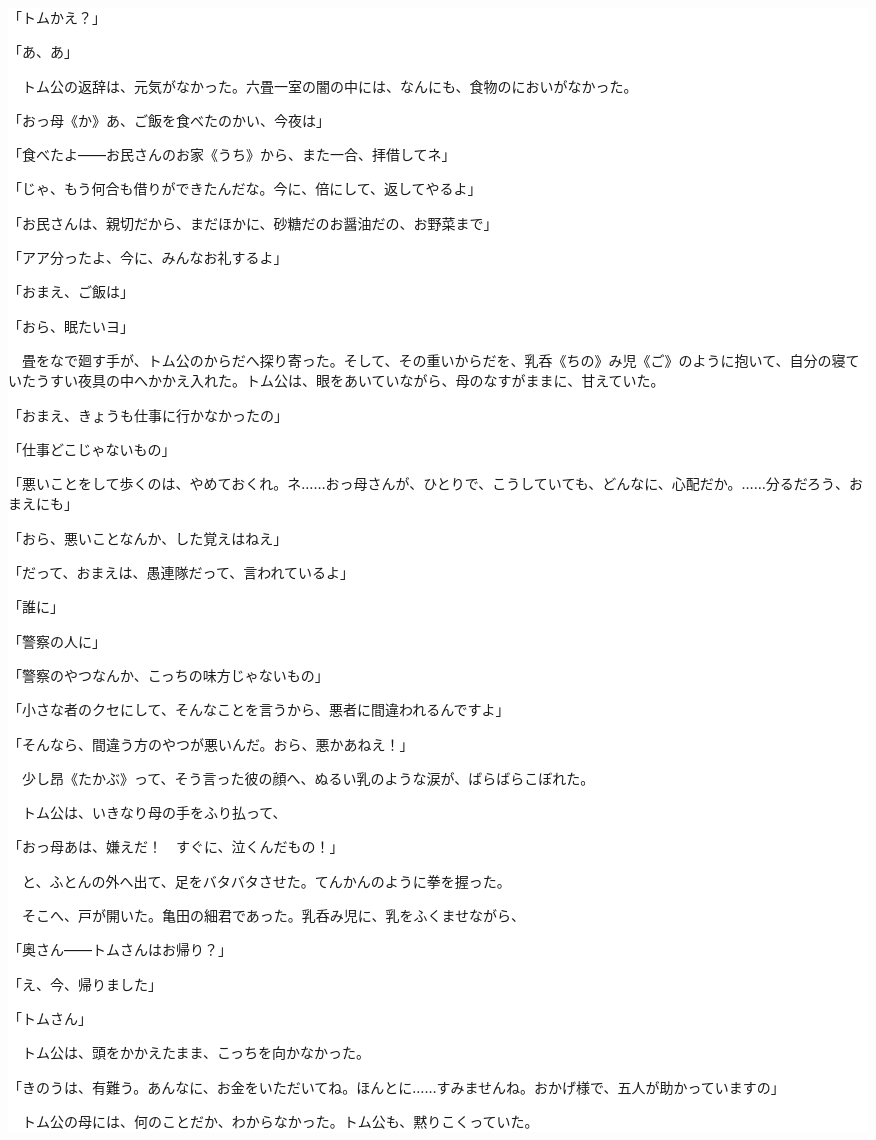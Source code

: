「トムかえ？」

「あ、あ」

　トム公の返辞は、元気がなかった。六畳一室の闇の中には、なんにも、食物のにおいがなかった。

「おっ母《か》あ、ご飯を食べたのかい、今夜は」

「食べたよ――お民さんのお家《うち》から、また一合、拝借してネ」

「じゃ、もう何合も借りができたんだな。今に、倍にして、返してやるよ」

「お民さんは、親切だから、まだほかに、砂糖だのお醤油だの、お野菜まで」

「アア分ったよ、今に、みんなお礼するよ」

「おまえ、ご飯は」

「おら、眠たいヨ」

　畳をなで廻す手が、トム公のからだへ探り寄った。そして、その重いからだを、乳呑《ちの》み児《ご》のように抱いて、自分の寝ていたうすい夜具の中へかかえ入れた。トム公は、眼をあいていながら、母のなすがままに、甘えていた。

「おまえ、きょうも仕事に行かなかったの」

「仕事どこじゃないもの」

「悪いことをして歩くのは、やめておくれ。ネ……おっ母さんが、ひとりで、こうしていても、どんなに、心配だか。……分るだろう、おまえにも」

「おら、悪いことなんか、した覚えはねえ」

「だって、おまえは、愚連隊だって、言われているよ」

「誰に」

「警察の人に」

「警察のやつなんか、こっちの味方じゃないもの」

「小さな者のクセにして、そんなことを言うから、悪者に間違われるんですよ」

「そんなら、間違う方のやつが悪いんだ。おら、悪かあねえ！」

　少し昂《たかぶ》って、そう言った彼の顔へ、ぬるい乳のような涙が、ばらばらこぼれた。

　トム公は、いきなり母の手をふり払って、

「おっ母あは、嫌えだ！　すぐに、泣くんだもの！」

　と、ふとんの外へ出て、足をバタバタさせた。てんかんのように拳を握った。

　そこへ、戸が開いた。亀田の細君であった。乳呑み児に、乳をふくませながら、

「奥さん――トムさんはお帰り？」

「え、今、帰りました」

「トムさん」

　トム公は、頭をかかえたまま、こっちを向かなかった。

「きのうは、有難う。あんなに、お金をいただいてね。ほんとに……すみませんね。おかげ様で、五人が助かっていますの」

　トム公の母には、何のことだか、わからなかった。トム公も、黙りこくっていた。
